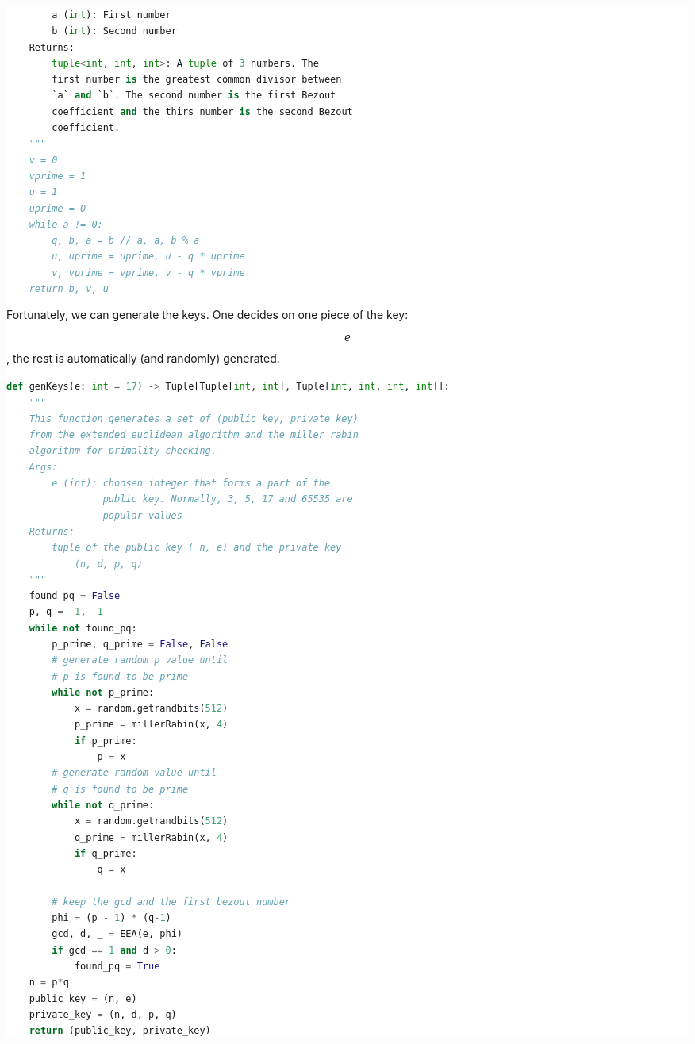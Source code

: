 ```python
        a (int): First number
        b (int): Second number
    Returns:
        tuple<int, int, int>: A tuple of 3 numbers. The
        first number is the greatest common divisor between
        `a` and `b`. The second number is the first Bezout 
        coefficient and the thirs number is the second Bezout
        coefficient.
    """
    v = 0
    vprime = 1
    u = 1
    uprime = 0
    while a != 0:
        q, b, a = b // a, a, b % a
        u, uprime = uprime, u - q * uprime
        v, vprime = vprime, v - q * vprime
    return b, v, u
```
Fortunately, we can generate the keys. One decides on one piece of the key: $$e$$, the rest is automatically (and randomly) generated.
```python
def genKeys(e: int = 17) -> Tuple[Tuple[int, int], Tuple[int, int, int, int]]:
    """
    This function generates a set of (public key, private key)
    from the extended euclidean algorithm and the miller rabin
    algorithm for primality checking.
    Args:
        e (int): choosen integer that forms a part of the 
                 public key. Normally, 3, 5, 17 and 65535 are
                 popular values
    Returns:
        tuple of the public key ( n, e) and the private key
            (n, d, p, q)
    """
    found_pq = False
    p, q = -1, -1
    while not found_pq:
        p_prime, q_prime = False, False
        # generate random p value until
        # p is found to be prime
        while not p_prime:
            x = random.getrandbits(512)
            p_prime = millerRabin(x, 4)
            if p_prime:
                p = x
        # generate random value until 
        # q is found to be prime
        while not q_prime:
            x = random.getrandbits(512)
            q_prime = millerRabin(x, 4)
            if q_prime:
                q = x
        
        # keep the gcd and the first bezout number
        phi = (p - 1) * (q-1)
        gcd, d, _ = EEA(e, phi)
        if gcd == 1 and d > 0:
            found_pq = True
    n = p*q
    public_key = (n, e)
    private_key = (n, d, p, q)
    return (public_key, private_key)
```